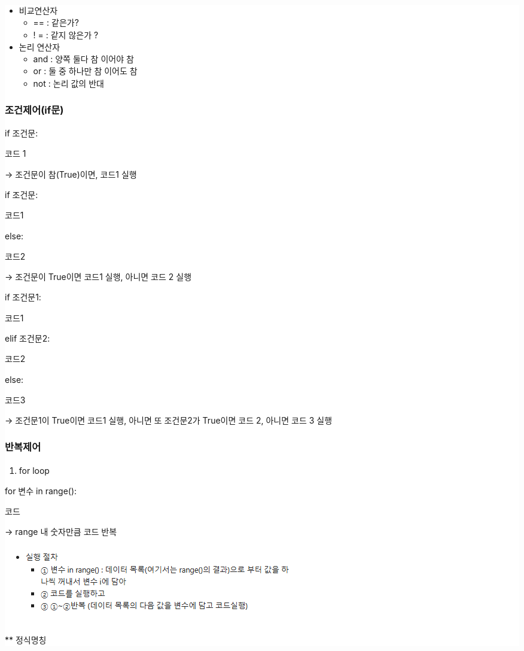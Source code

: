 - 비교연산자
    - == : 같은가?
    - ! = : 같지 않은가 ?
- 논리 연산자
    - and : 양쪽 둘다 참 이어야 참
    - or : 둘 중 하나만 참 이어도 참
    - not : 논리 값의 반대

### 조건제어(if문)

if 조건문:

코드 1

→ 조건문이 참(True)이면, 코드1 실행

if 조건문:

코드1

else:

코드2

→ 조건문이 True이면 코드1 실행, 아니면 코드 2 실행

if 조건문1:

코드1

elif 조건문2:

코드2

else:

코드3

→ 조건문1이 True이면 코드1 실행, 아니면 또 조건문2가 True이면 코드 2, 아니면 코드 3 실행

### 반복제어

1. for loop

for 변수 in range():

코드

→ range 내 숫자만큼 코드 반복

![image.png](images/0905/image%202.png)

** 정식명칭
